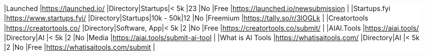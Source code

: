 |Launched                                                     |https://launched.io/                                                                                              |Directory|Startups|< 5k   |23                                                    |No                                                                                                                     |Free                                                                                         |https://launched.io/newsubmission    |
|Startups.fyi                                                 |https://www.startups.fyi/                                                                                         |Directory|Startups|10k - 50k|12                                                    |No                                                                                                                     |Freemium                                                                                     |https://tally.so/r/3lOGLk            |
|Creatortools                                                 |https://creatortools.co/                                                                                          |Directory|Software, App|< 5k   |2                                                     |No                                                                                                                     |Free                                                                                         |https://creatortools.co/submit/      |
|AIAI.Tools                                                   |https://aiai.tools/                                                                                               |Directory|AI  |< 5k   |2                                                     |No                                                                                                                     |Media                                                                                        |https://aiai.tools/submit-ai-tool    |
|What is AI Tools                                             |https://whatisaitools.com/                                                                                        |Directory|AI  |< 5k   |2                                                     |No                                                                                                                     |Free                                                                                         |https://whatisaitools.com/submit     |
